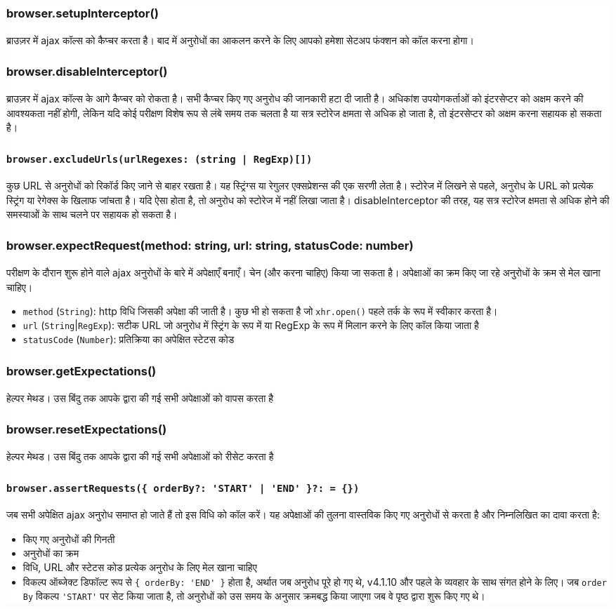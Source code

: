 ### browser.setupInterceptor()

ब्राउज़र में ajax कॉल्स को कैप्चर करता है। बाद में अनुरोधों का आकलन करने के लिए आपको हमेशा सेटअप फंक्शन को कॉल करना होगा।

### browser.disableInterceptor()

ब्राउज़र में ajax कॉल्स के आगे कैप्चर को रोकता है। सभी कैप्चर किए गए अनुरोध की जानकारी हटा दी जाती है। अधिकांश उपयोगकर्ताओं को इंटरसेप्टर को अक्षम करने की आवश्यकता नहीं होगी, लेकिन यदि कोई परीक्षण विशेष रूप से लंबे समय तक चलता है या सत्र स्टोरेज क्षमता से अधिक हो जाता है, तो इंटरसेप्टर को अक्षम करना सहायक हो सकता है।

### `browser.excludeUrls(urlRegexes: (string | RegExp)[])`

कुछ URL से अनुरोधों को रिकॉर्ड किए जाने से बाहर रखता है। यह स्ट्रिंग्स या रेगुलर एक्सप्रेशन्स की एक सरणी लेता है। स्टोरेज में लिखने से पहले,
अनुरोध के URL को प्रत्येक स्ट्रिंग या रेगेक्स के खिलाफ जांचता है। यदि ऐसा होता है, तो अनुरोध को स्टोरेज में नहीं लिखा जाता है। disableInterceptor की तरह, यह 
सत्र स्टोरेज क्षमता से अधिक होने की समस्याओं के साथ चलने पर सहायक हो सकता है।

### browser.expectRequest(method: string, url: string, statusCode: number)

परीक्षण के दौरान शुरू होने वाले ajax अनुरोधों के बारे में अपेक्षाएँ बनाएँ। चेन (और करना चाहिए) किया जा सकता है। अपेक्षाओं का क्रम किए जा रहे अनुरोधों के क्रम से मेल खाना चाहिए।

* `method` (`String`): http विधि जिसकी अपेक्षा की जाती है। कुछ भी हो सकता है जो `xhr.open()` पहले तर्क के रूप में स्वीकार करता है।
* `url` (`String`|`RegExp`): सटीक URL जो अनुरोध में स्ट्रिंग के रूप में या RegExp के रूप में मिलान करने के लिए कॉल किया जाता है
* `statusCode` (`Number`): प्रतिक्रिया का अपेक्षित स्टेटस कोड

### browser.getExpectations()

हेल्पर मेथड। उस बिंदु तक आपके द्वारा की गई सभी अपेक्षाओं को वापस करता है

### browser.resetExpectations()

हेल्पर मेथड। उस बिंदु तक आपके द्वारा की गई सभी अपेक्षाओं को रीसेट करता है

### `browser.assertRequests({ orderBy?: 'START' | 'END' }?: = {})`

जब सभी अपेक्षित ajax अनुरोध समाप्त हो जाते हैं तो इस विधि को कॉल करें। यह अपेक्षाओं की तुलना वास्तविक किए गए अनुरोधों से करता है और निम्नलिखित का दावा करता है:

- किए गए अनुरोधों की गिनती
- अनुरोधों का क्रम
- विधि, URL और स्टेटस कोड प्रत्येक अनुरोध के लिए मेल खाना चाहिए
- विकल्प ऑब्जेक्ट डिफॉल्ट रूप से `{ orderBy: 'END' }` होता है, अर्थात जब अनुरोध पूरे हो गए थे, v4.1.10 और पहले के व्यवहार के साथ संगत होने के लिए। जब `orderBy` विकल्प `'START'` पर सेट किया जाता है, तो अनुरोधों को उस समय के अनुसार क्रमबद्ध किया जाएगा जब वे पृष्ठ द्वारा शुरू किए गए थे।
